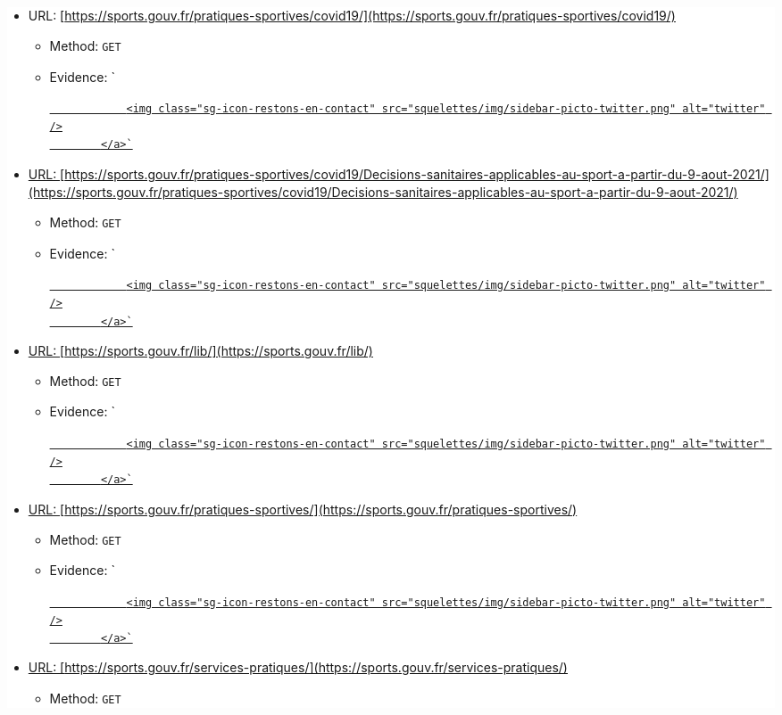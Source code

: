   
  
  
* URL: [https://sports.gouv.fr/pratiques-sportives/covid19/](https://sports.gouv.fr/pratiques-sportives/covid19/)
  
  
  * Method: `GET`
  
  
  * Evidence: `<a href="https://twitter.com/Sports_gouv" target="_blank" title="twitter">
				
					<img class="sg-icon-restons-en-contact" src="squelettes/img/sidebar-picto-twitter.png" alt="twitter" />
				</a>`
  
  
  
  
* URL: [https://sports.gouv.fr/pratiques-sportives/covid19/Decisions-sanitaires-applicables-au-sport-a-partir-du-9-aout-2021/](https://sports.gouv.fr/pratiques-sportives/covid19/Decisions-sanitaires-applicables-au-sport-a-partir-du-9-aout-2021/)
  
  
  * Method: `GET`
  
  
  * Evidence: `<a href="https://twitter.com/Sports_gouv" target="_blank" title="twitter">
				
					<img class="sg-icon-restons-en-contact" src="squelettes/img/sidebar-picto-twitter.png" alt="twitter" />
				</a>`
  
  
  
  
* URL: [https://sports.gouv.fr/lib/](https://sports.gouv.fr/lib/)
  
  
  * Method: `GET`
  
  
  * Evidence: `<a href="https://twitter.com/Sports_gouv" target="_blank" title="twitter">
				
					<img class="sg-icon-restons-en-contact" src="squelettes/img/sidebar-picto-twitter.png" alt="twitter" />
				</a>`
  
  
  
  
* URL: [https://sports.gouv.fr/pratiques-sportives/](https://sports.gouv.fr/pratiques-sportives/)
  
  
  * Method: `GET`
  
  
  * Evidence: `<a href="https://twitter.com/Sports_gouv" target="_blank" title="twitter">
				
					<img class="sg-icon-restons-en-contact" src="squelettes/img/sidebar-picto-twitter.png" alt="twitter" />
				</a>`
  
  
  
  
* URL: [https://sports.gouv.fr/services-pratiques/](https://sports.gouv.fr/services-pratiques/)
  
  
  * Method: `GET`
  
  